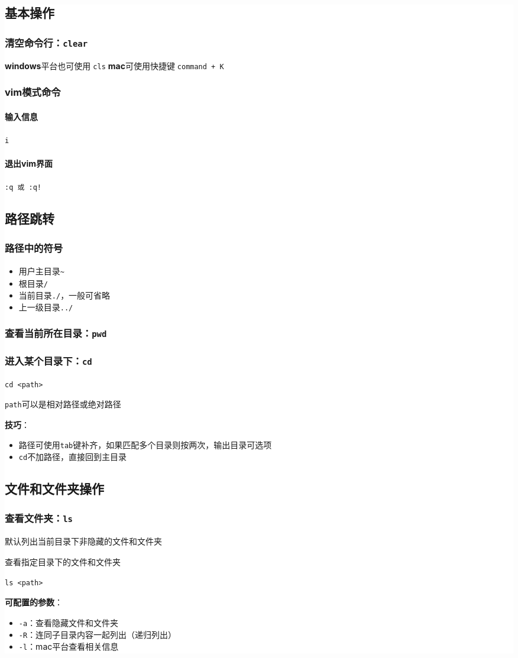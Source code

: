 ## 基本操作
### 清空命令行：`clear`
**windows**平台也可使用 `cls`
**mac**可使用快捷键 `command + K`

### vim模式命令
#### 输入信息
```shell
i
```
#### 退出vim界面
```shell
:q 或 :q!
```

## 路径跳转
### 路径中的符号
- 用户主目录`~`
- 根目录`/`
- 当前目录`./`，一般可省略
- 上一级目录`../`

### 查看当前所在目录：`pwd`

### 进入某个目录下：`cd`

```shell
cd <path>
```
`path`可以是相对路径或绝对路径

**技巧**：  
- 路径可使用`tab`键补齐，如果匹配多个目录则按两次，输出目录可选项
- `cd`不加路径，直接回到主目录

## 文件和文件夹操作
### 查看文件夹：`ls`
默认列出当前目录下非隐藏的文件和文件夹

查看指定目录下的文件和文件夹
```shell
ls <path>
```
**可配置的参数**：
- `-a`：查看隐藏文件和文件夹
- `-R`：连同子目录内容一起列出（递归列出）
- `-l`：mac平台查看相关信息
